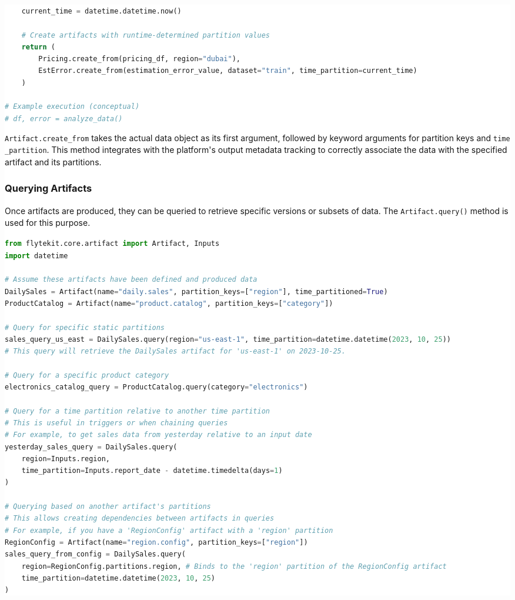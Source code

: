 ```python
    current_time = datetime.datetime.now()

    # Create artifacts with runtime-determined partition values
    return (
        Pricing.create_from(pricing_df, region="dubai"),
        EstError.create_from(estimation_error_value, dataset="train", time_partition=current_time)
    )

# Example execution (conceptual)
# df, error = analyze_data()
```

`Artifact.create_from` takes the actual data object as its first argument, followed by keyword arguments for partition keys and `time_partition`. This method integrates with the platform's output metadata tracking to correctly associate the data with the specified artifact and its partitions.

### Querying Artifacts

Once artifacts are produced, they can be queried to retrieve specific versions or subsets of data. The `Artifact.query()` method is used for this purpose.

```python
from flytekit.core.artifact import Artifact, Inputs
import datetime

# Assume these artifacts have been defined and produced data
DailySales = Artifact(name="daily.sales", partition_keys=["region"], time_partitioned=True)
ProductCatalog = Artifact(name="product.catalog", partition_keys=["category"])

# Query for specific static partitions
sales_query_us_east = DailySales.query(region="us-east-1", time_partition=datetime.datetime(2023, 10, 25))
# This query will retrieve the DailySales artifact for 'us-east-1' on 2023-10-25.

# Query for a specific product category
electronics_catalog_query = ProductCatalog.query(category="electronics")

# Query for a time partition relative to another time partition
# This is useful in triggers or when chaining queries
# For example, to get sales data from yesterday relative to an input date
yesterday_sales_query = DailySales.query(
    region=Inputs.region,
    time_partition=Inputs.report_date - datetime.timedelta(days=1)
)

# Querying based on another artifact's partitions
# This allows creating dependencies between artifacts in queries
# For example, if you have a 'RegionConfig' artifact with a 'region' partition
RegionConfig = Artifact(name="region.config", partition_keys=["region"])
sales_query_from_config = DailySales.query(
    region=RegionConfig.partitions.region, # Binds to the 'region' partition of the RegionConfig artifact
    time_partition=datetime.datetime(2023, 10, 25)
)
```
